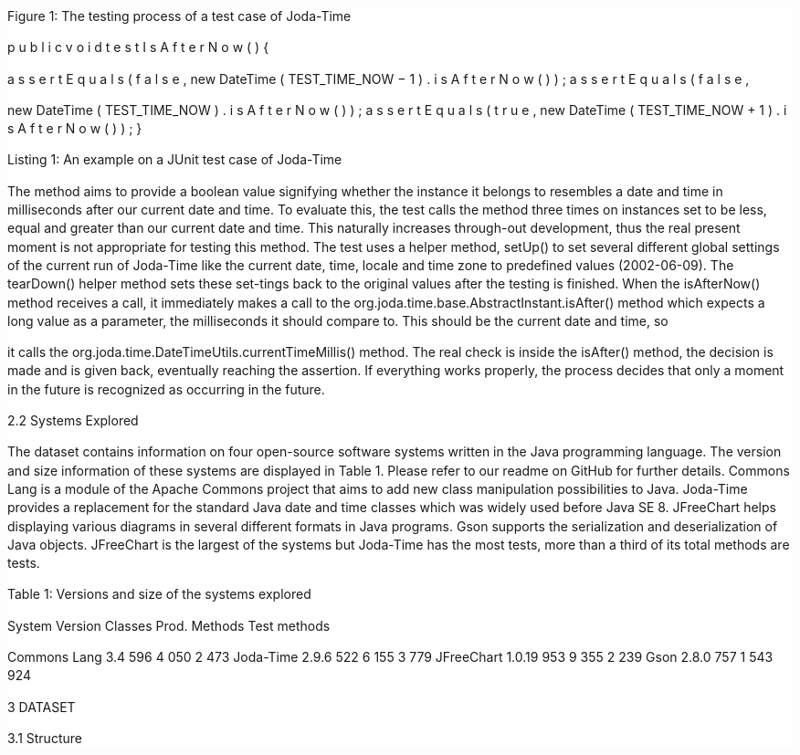 

Figure 1: The testing process of a test case of Joda-Time
 


p u b l i c	v o i d	t e s t I s A f t e r N o w ( )	{

a s s e r t E q u a l s ( f a l s e ,
new DateTime ( TEST_TIME_NOW − 1 ) . i s A f t e r N o w ( ) ) ; a s s e r t E q u a l s ( f a l s e ,

new DateTime ( TEST_TIME_NOW ) . i s A f t e r N o w ( ) ) ; a s s e r t E q u a l s ( t r u e ,
new  DateTime ( TEST_TIME_NOW +	1 ) . i s A f t e r N o w ( ) ) ;
}

Listing 1: An example on a JUnit test case of Joda-Time

The method aims to provide a boolean value signifying whether the instance it belongs to resembles a date and time in milliseconds after our current date and time. To evaluate this, the test calls the method three times on instances set to be less, equal and greater than our current date and time. This naturally increases through-out development, thus the real present moment is not appropriate for testing this method. The test uses a helper method, setUp() to set several different global settings of the current run of Joda-Time like the current date, time, locale and time zone to predefined values (2002-06-09). The tearDown() helper method sets these set-tings back to the original values after the testing is finished. When the isAfterNow() method receives a call, it immediately makes a call to the org.joda.time.base.AbstractInstant.isAfter() method which expects a long value as a parameter, the milliseconds it should compare to. This should be the current date and time, so

it calls the org.joda.time.DateTimeUtils.currentTimeMillis() method. The real check is inside the isAfter() method, the decision is made and is given back, eventually reaching the assertion. If everything works properly, the process decides that only a moment in the future is recognized as occurring in the future.

2.2	Systems Explored

The dataset contains information on four open-source software systems written in the Java programming language. The version and size information of these systems are displayed in Table 1. Please refer to our readme on GitHub for further details. Commons Lang is a module of the Apache Commons project that aims to add new class manipulation possibilities to Java. Joda-Time provides a replacement for the standard Java date and time classes which was widely used before Java SE 8. JFreeChart helps displaying various diagrams in several different formats in Java programs. Gson supports the serialization and deserialization of Java objects. JFreeChart is the largest of the systems but Joda-Time has the most tests, more than a third of its total methods are tests.
 

Table 1: Versions and size of the systems explored


System	Version	Classes	Prod. Methods	Test methods
				
Commons Lang	3.4	596	4 050	2 473
Joda-Time	2.9.6	522	6 155	3 779
JFreeChart	1.0.19	953	9 355	2 239
Gson	2.8.0	757	1 543	924
				

3	DATASET

3.1	Structure
